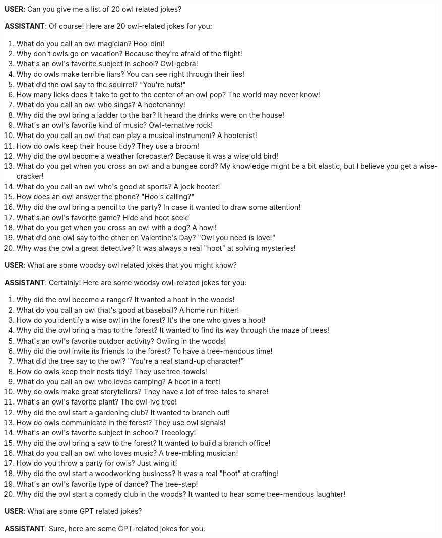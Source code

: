 **USER**: Can you give me a list of 20 owl related jokes?

**ASSISTANT**: Of course! Here are 20 owl-related jokes for you:

1. What do you call an owl magician? Hoo-dini!
2. Why don't owls go on vacation? Because they're afraid of the flight!
3. What's an owl's favorite subject in school? Owl-gebra!
4. Why do owls make terrible liars? You can see right through their lies!
5. What did the owl say to the squirrel? "You're nuts!"
6. How many licks does it take to get to the center of an owl pop? The world may never know!
7. What do you call an owl who sings? A hootenanny!
8. Why did the owl bring a ladder to the bar? It heard the drinks were on the house!
9. What's an owl's favorite kind of music? Owl-ternative rock!
10. What do you call an owl that can play a musical instrument? A hootenist!
11. How do owls keep their house tidy? They use a broom!
12. Why did the owl become a weather forecaster? Because it was a wise old bird!
13. What do you get when you cross an owl and a bungee cord? My knowledge might be a bit elastic, but I believe you get a wise-cracker!
14. What do you call an owl who's good at sports? A jock hooter!
15. How does an owl answer the phone? "Hoo's calling?"
16. Why did the owl bring a pencil to the party? In case it wanted to draw some attention!
17. What's an owl's favorite game? Hide and hoot seek!
18. What do you get when you cross an owl with a dog? A howl!
19. What did one owl say to the other on Valentine's Day? "Owl you need is love!"
20. Why was the owl a great detective? It was always a real "hoot" at solving mysteries!

**USER**: What are some woodsy owl related jokes that you might know?

**ASSISTANT**: Certainly! Here are some woodsy owl-related jokes for you:

1. Why did the owl become a ranger? It wanted a hoot in the woods!
2. What do you call an owl that's good at baseball? A home run hitter!
3. How do you identify a wise owl in the forest? It's the one who gives a hoot!
4. Why did the owl bring a map to the forest? It wanted to find its way through the maze of trees!
5. What's an owl's favorite outdoor activity? Owling in the woods!
6. Why did the owl invite its friends to the forest? To have a tree-mendous time!
7. What did the tree say to the owl? "You're a real stand-up character!"
8. How do owls keep their nests tidy? They use tree-towels!
9. What do you call an owl who loves camping? A hoot in a tent!
10. Why do owls make great storytellers? They have a lot of tree-tales to share!
11. What's an owl's favorite plant? The owl-ive tree!
12. Why did the owl start a gardening club? It wanted to branch out!
13. How do owls communicate in the forest? They use owl signals!
14. What's an owl's favorite subject in school? Treeology!
15. Why did the owl bring a saw to the forest? It wanted to build a branch office!
16. What do you call an owl who loves music? A tree-mbling musician!
17. How do you throw a party for owls? Just wing it!
18. Why did the owl start a woodworking business? It was a real "hoot" at crafting!
19. What's an owl's favorite type of dance? The tree-step!
20. Why did the owl start a comedy club in the woods? It wanted to hear some tree-mendous laughter!

**USER**: What are some GPT related jokes?

**ASSISTANT**: Sure, here are some GPT-related jokes for you:
